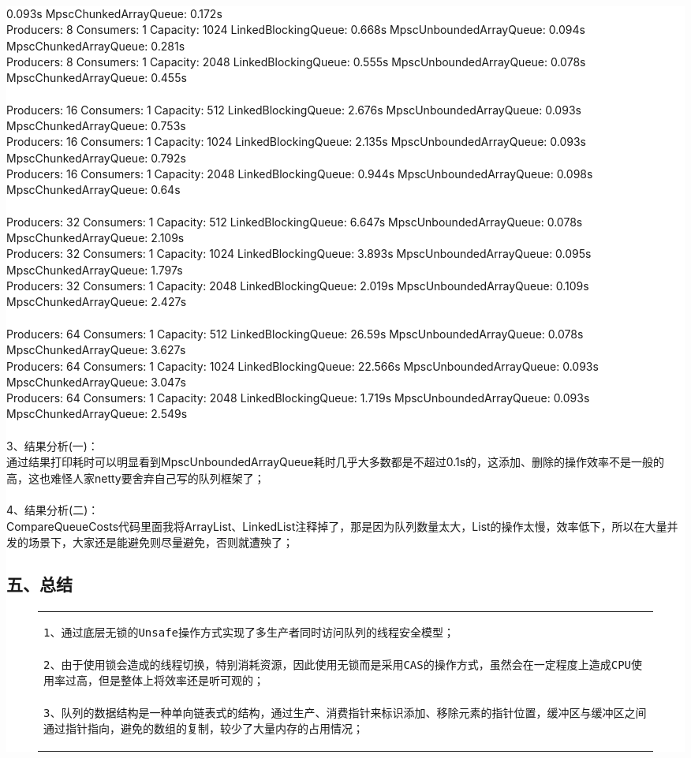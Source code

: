 <span class="number">0.093</span>s     MpscChunkedArrayQueue: <span class="number">0.172</span>s</span><br><span class="line">Producers: <span class="number">8</span>        Consumers: <span class="number">1</span>        Capacity: <span class="number">1024</span>      LinkedBlockingQueue: <span class="number">0.668</span>s     MpscUnboundedArrayQueue: <span class="number">0.094</span>s     MpscChunkedArrayQueue: <span class="number">0.281</span>s</span><br><span class="line">Producers: <span class="number">8</span>        Consumers: <span class="number">1</span>        Capacity: <span class="number">2048</span>      LinkedBlockingQueue: <span class="number">0.555</span>s     MpscUnboundedArrayQueue: <span class="number">0.078</span>s     MpscChunkedArrayQueue: <span class="number">0.455</span>s</span><br><span class="line"></span><br><span class="line">Producers: <span class="number">16</span>       Consumers: <span class="number">1</span>        Capacity: <span class="number">512</span>       LinkedBlockingQueue: <span class="number">2.676</span>s     MpscUnboundedArrayQueue: <span class="number">0.093</span>s     MpscChunkedArrayQueue: <span class="number">0.753</span>s</span><br><span class="line">Producers: <span class="number">16</span>       Consumers: <span class="number">1</span>        Capacity: <span class="number">1024</span>      LinkedBlockingQueue: <span class="number">2.135</span>s     MpscUnboundedArrayQueue: <span class="number">0.093</span>s     MpscChunkedArrayQueue: <span class="number">0.792</span>s</span><br><span class="line">Producers: <span class="number">16</span>       Consumers: <span class="number">1</span>        Capacity: <span class="number">2048</span>      LinkedBlockingQueue: <span class="number">0.944</span>s     MpscUnboundedArrayQueue: <span class="number">0.098</span>s     MpscChunkedArrayQueue: <span class="number">0.64</span>s</span><br><span class="line"></span><br><span class="line">Producers: <span class="number">32</span>       Consumers: <span class="number">1</span>        Capacity: <span class="number">512</span>       LinkedBlockingQueue: <span class="number">6.647</span>s     MpscUnboundedArrayQueue: <span class="number">0.078</span>s     MpscChunkedArrayQueue: <span class="number">2.109</span>s</span><br><span class="line">Producers: <span class="number">32</span>       Consumers: <span class="number">1</span>        Capacity: <span class="number">1024</span>      LinkedBlockingQueue: <span class="number">3.893</span>s     MpscUnboundedArrayQueue: <span class="number">0.095</span>s     MpscChunkedArrayQueue: <span class="number">1.797</span>s</span><br><span class="line">Producers: <span class="number">32</span>       Consumers: <span class="number">1</span>        Capacity: <span class="number">2048</span>      LinkedBlockingQueue: <span class="number">2.019</span>s     MpscUnboundedArrayQueue: <span class="number">0.109</span>s     MpscChunkedArrayQueue: <span class="number">2.427</span>s</span><br><span class="line"></span><br><span class="line">Producers: <span class="number">64</span>       Consumers: <span class="number">1</span>        Capacity: <span class="number">512</span>       LinkedBlockingQueue: <span class="number">26.59</span>s     MpscUnboundedArrayQueue: <span class="number">0.078</span>s     MpscChunkedArrayQueue: <span class="number">3.627</span>s</span><br><span class="line">Producers: <span class="number">64</span>       Consumers: <span class="number">1</span>        Capacity: <span class="number">1024</span>      LinkedBlockingQueue: <span class="number">22.566</span>s    MpscUnboundedArrayQueue: <span class="number">0.093</span>s     MpscChunkedArrayQueue: <span class="number">3.047</span>s</span><br><span class="line">Producers: <span class="number">64</span>       Consumers: <span class="number">1</span>        Capacity: <span class="number">2048</span>      LinkedBlockingQueue: <span class="number">1.719</span>s     MpscUnboundedArrayQueue: <span class="number">0.093</span>s     MpscChunkedArrayQueue: <span class="number">2.549</span>s</span><br><span class="line"></span><br><span class="line"><span class="number">3</span>、结果分析(一)：</span><br><span class="line">通过结果打印耗时可以明显看到MpscUnboundedArrayQueue耗时几乎大多数都是不超过<span class="number">0.1</span>s的，这添加、删除的操作效率不是一般的高，这也难怪人家netty要舍弃自己写的队列框架了；</span><br><span class="line"></span><br><span class="line"><span class="number">4</span>、结果分析(二)：</span><br><span class="line">CompareQueueCosts代码里面我将ArrayList、LinkedList注释掉了，那是因为队列数量太大，List的操作太慢，效率低下，所以在大量并发的场景下，大家还是能避免则尽量避免，否则就遭殃了；</span><br></pre></td></tr></tbody></table></figure>
<h2 id="五、总结"><a href="#五、总结" class="headerlink" title="五、总结"></a>五、总结</h2><figure class="highlight plain"><table><tbody><tr><td class="code"><pre><span class="line">1、通过底层无锁的Unsafe操作方式实现了多生产者同时访问队列的线程安全模型；</span><br><span class="line"></span><br><span class="line">2、由于使用锁会造成的线程切换，特别消耗资源，因此使用无锁而是采用CAS的操作方式，虽然会在一定程度上造成CPU使用率过高，但是整体上将效率还是听可观的；</span><br><span class="line"></span><br><span class="line">3、队列的数据结构是一种单向链表式的结构，通过生产、消费指针来标识添加、移除元素的指针位置，缓冲区与缓冲区之间通过指针指向，避免的数组的复制，较少了大量内存的占用情况；</span><br></pre></td></tr></tbody></table></figure>

</div>

</div>
